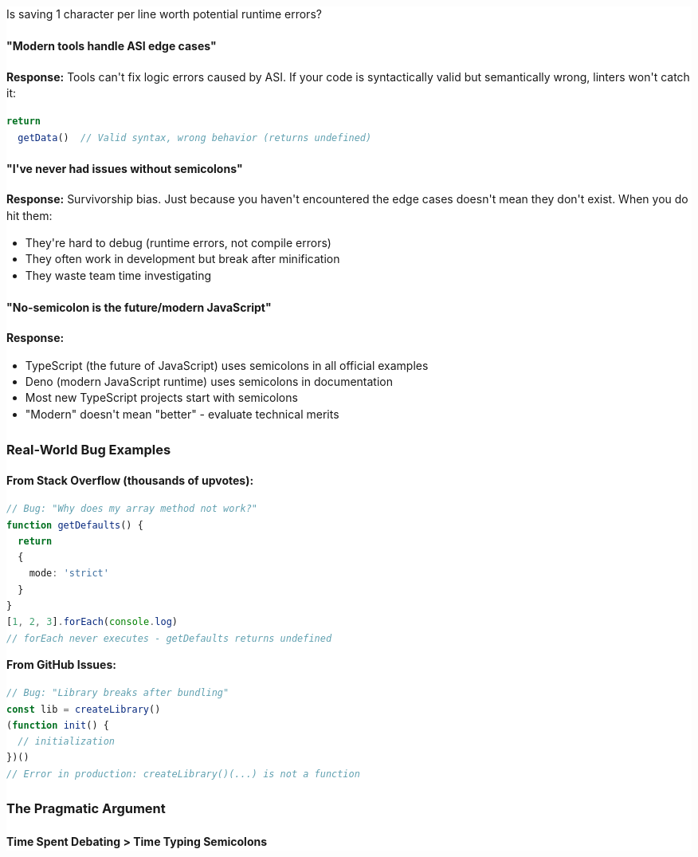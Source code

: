 Is saving 1 character per line worth potential runtime errors?

#### "Modern tools handle ASI edge cases"
**Response:** Tools can't fix logic errors caused by ASI. If your code is syntactically valid but semantically wrong, linters won't catch it:

```typescript
return
  getData()  // Valid syntax, wrong behavior (returns undefined)
```

#### "I've never had issues without semicolons"
**Response:** Survivorship bias. Just because you haven't encountered the edge cases doesn't mean they don't exist. When you do hit them:
- They're hard to debug (runtime errors, not compile errors)
- They often work in development but break after minification
- They waste team time investigating

#### "No-semicolon is the future/modern JavaScript"
**Response:**
- TypeScript (the future of JavaScript) uses semicolons in all official examples
- Deno (modern JavaScript runtime) uses semicolons in documentation
- Most new TypeScript projects start with semicolons
- "Modern" doesn't mean "better" - evaluate technical merits

### Real-World Bug Examples

**From Stack Overflow (thousands of upvotes):**
```typescript
// Bug: "Why does my array method not work?"
function getDefaults() {
  return
  {
    mode: 'strict'
  }
}
[1, 2, 3].forEach(console.log)
// forEach never executes - getDefaults returns undefined
```

**From GitHub Issues:**
```typescript
// Bug: "Library breaks after bundling"
const lib = createLibrary()
(function init() {
  // initialization
})()
// Error in production: createLibrary()(...) is not a function
```

### The Pragmatic Argument

#### Time Spent Debating > Time Typing Semicolons
